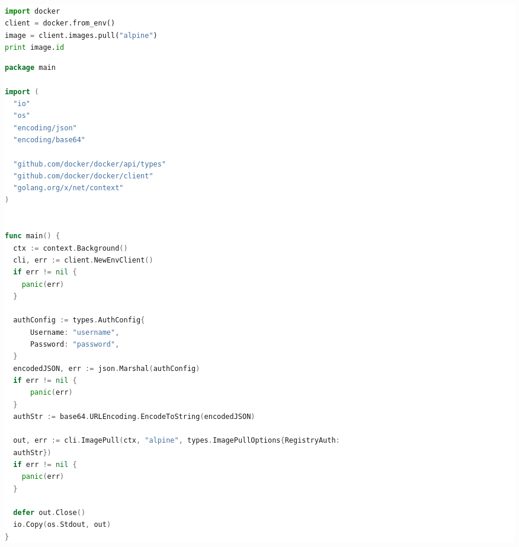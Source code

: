 ```python
import docker
client = docker.from_env()
image = client.images.pull("alpine")
print image.id
```

</div>

<div id="tab-pullimages-auth-go" class="tab-pane fade" markdown="1">

```go
package main

import (
  "io"
  "os"
  "encoding/json"
  "encoding/base64"

  "github.com/docker/docker/api/types"
  "github.com/docker/docker/client"
  "golang.org/x/net/context"
)


func main() {
  ctx := context.Background()
  cli, err := client.NewEnvClient()
  if err != nil {
    panic(err)
  }

  authConfig := types.AuthConfig{
      Username: "username",
      Password: "password",
  }
  encodedJSON, err := json.Marshal(authConfig)
  if err != nil {
      panic(err)
  }
  authStr := base64.URLEncoding.EncodeToString(encodedJSON)

  out, err := cli.ImagePull(ctx, "alpine", types.ImagePullOptions{RegistryAuth:
  authStr})
  if err != nil {
    panic(err)
  }

  defer out.Close()
  io.Copy(os.Stdout, out)
}
```
